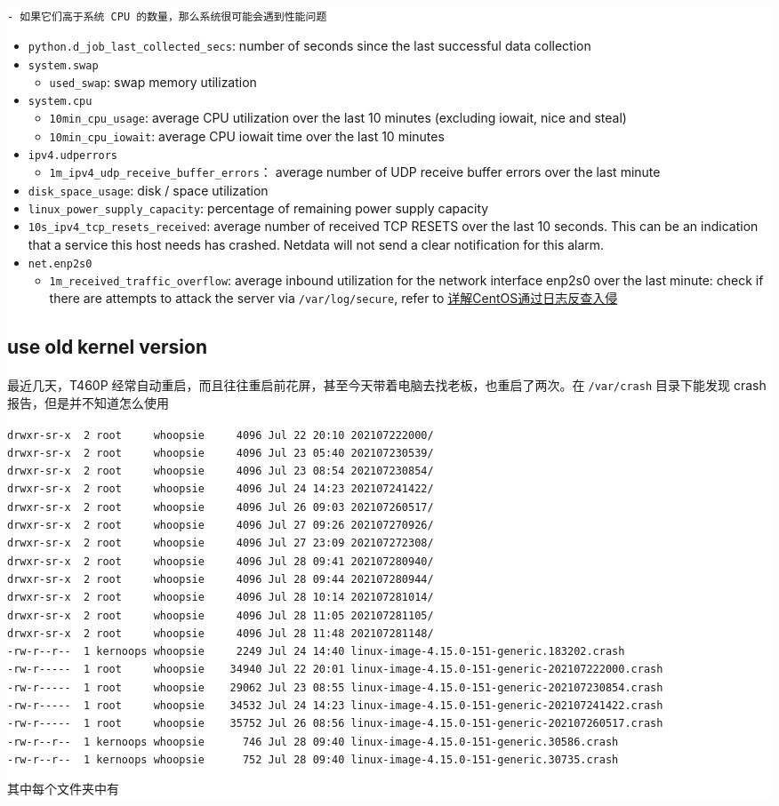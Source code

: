     - 如果它们高于系统 CPU 的数量，那么系统很可能会遇到性能问题
- `python.d_job_last_collected_secs`: number of seconds since the last successful data collection 
- `system.swap`
    - `used_swap`: swap memory utilization
- `system.cpu`
    - `10min_cpu_usage`: average CPU utilization over the last 10 minutes (excluding iowait, nice and steal) 
    - `10min_cpu_iowait`: average CPU iowait time over the last 10 minutes 
- `ipv4.udperrors`
    - `1m_ipv4_udp_receive_buffer_errors`： average number of UDP receive buffer errors over the last minute 
- `disk_space_usage`: disk / space utilization
- `linux_power_supply_capacity`: percentage of remaining power supply capacity
- `10s_ipv4_tcp_resets_received`: average number of received TCP RESETS over the last 10 seconds. This can be an indication that a service this host needs has crashed. Netdata will not send a clear notification for this alarm.
- `net.enp2s0`
    - `1m_received_traffic_overflow`: average inbound utilization for the network interface enp2s0 over the last minute: check if there are attempts to attack the server via `/var/log/secure`, refer to [详解CentOS通过日志反查入侵](https://www.linuxprobe.com/centos-linux-logs.html)


## use old kernel version

最近几天，T460P 经常自动重启，而且往往重启前花屏，甚至今天带着电脑去找老板，也重启了两次。在 `/var/crash` 目录下能发现 crash 报告，但是并不知道怎么使用

```bash
drwxr-sr-x  2 root     whoopsie     4096 Jul 22 20:10 202107222000/
drwxr-sr-x  2 root     whoopsie     4096 Jul 23 05:40 202107230539/
drwxr-sr-x  2 root     whoopsie     4096 Jul 23 08:54 202107230854/
drwxr-sr-x  2 root     whoopsie     4096 Jul 24 14:23 202107241422/
drwxr-sr-x  2 root     whoopsie     4096 Jul 26 09:03 202107260517/
drwxr-sr-x  2 root     whoopsie     4096 Jul 27 09:26 202107270926/
drwxr-sr-x  2 root     whoopsie     4096 Jul 27 23:09 202107272308/
drwxr-sr-x  2 root     whoopsie     4096 Jul 28 09:41 202107280940/
drwxr-sr-x  2 root     whoopsie     4096 Jul 28 09:44 202107280944/
drwxr-sr-x  2 root     whoopsie     4096 Jul 28 10:14 202107281014/
drwxr-sr-x  2 root     whoopsie     4096 Jul 28 11:05 202107281105/
drwxr-sr-x  2 root     whoopsie     4096 Jul 28 11:48 202107281148/
-rw-r--r--  1 kernoops whoopsie     2249 Jul 24 14:40 linux-image-4.15.0-151-generic.183202.crash
-rw-r-----  1 root     whoopsie    34940 Jul 22 20:01 linux-image-4.15.0-151-generic-202107222000.crash
-rw-r-----  1 root     whoopsie    29062 Jul 23 08:55 linux-image-4.15.0-151-generic-202107230854.crash
-rw-r-----  1 root     whoopsie    34532 Jul 24 14:23 linux-image-4.15.0-151-generic-202107241422.crash
-rw-r-----  1 root     whoopsie    35752 Jul 26 08:56 linux-image-4.15.0-151-generic-202107260517.crash
-rw-r--r--  1 kernoops whoopsie      746 Jul 28 09:40 linux-image-4.15.0-151-generic.30586.crash
-rw-r--r--  1 kernoops whoopsie      752 Jul 28 09:40 linux-image-4.15.0-151-generic.30735.crash
```

其中每个文件夹中有
